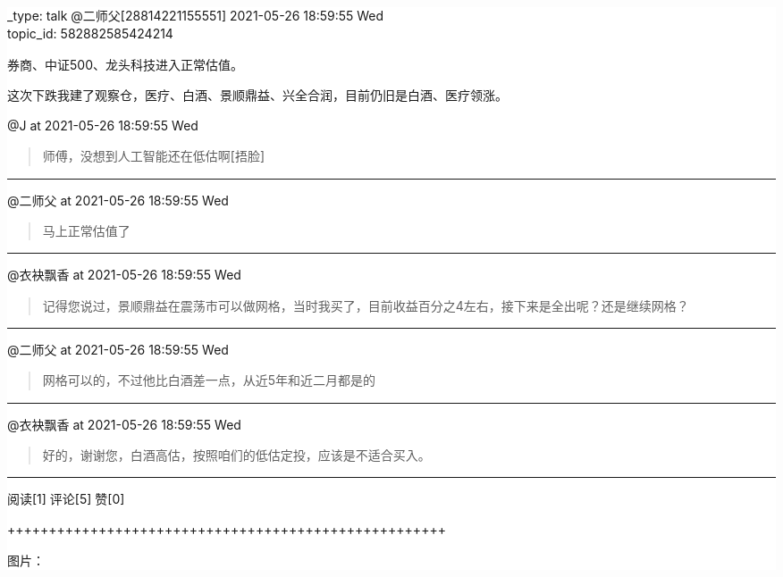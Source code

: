 
_type: talk
@二师父[28814221155551]
2021-05-26 18:59:55 Wed  
topic_id: 582882585424214

<e type="hashtag" hid="824514224452" title="#指数估值表#" /> 券商、中证500、龙头科技进入正常估值。

这次下跌我建了观察仓，医疗、白酒、景顺鼎益、兴全合润，目前仍旧是白酒、医疗领涨。

@J at 2021-05-26 18:59:55 Wed

> 师傅，没想到人工智能还在低估啊[捂脸]

----------

@二师父 at 2021-05-26 18:59:55 Wed

> 马上正常估值了

----------

@衣袂飘香 at 2021-05-26 18:59:55 Wed

> 记得您说过，景顺鼎益在震荡市可以做网格，当时我买了，目前收益百分之4左右，接下来是全出呢？还是继续网格？

----------

@二师父 at 2021-05-26 18:59:55 Wed

> 网格可以的，不过他比白酒差一点，从近5年和近二月都是的

----------

@衣袂飘香 at 2021-05-26 18:59:55 Wed

> 好的，谢谢您，白酒高估，按照咱们的低估定投，应该是不适合买入。

----------



阅读[1]  评论[5]  赞[0] 

+++++++++++++++++++++++++++++++++++++++++++++++++++++

图片：